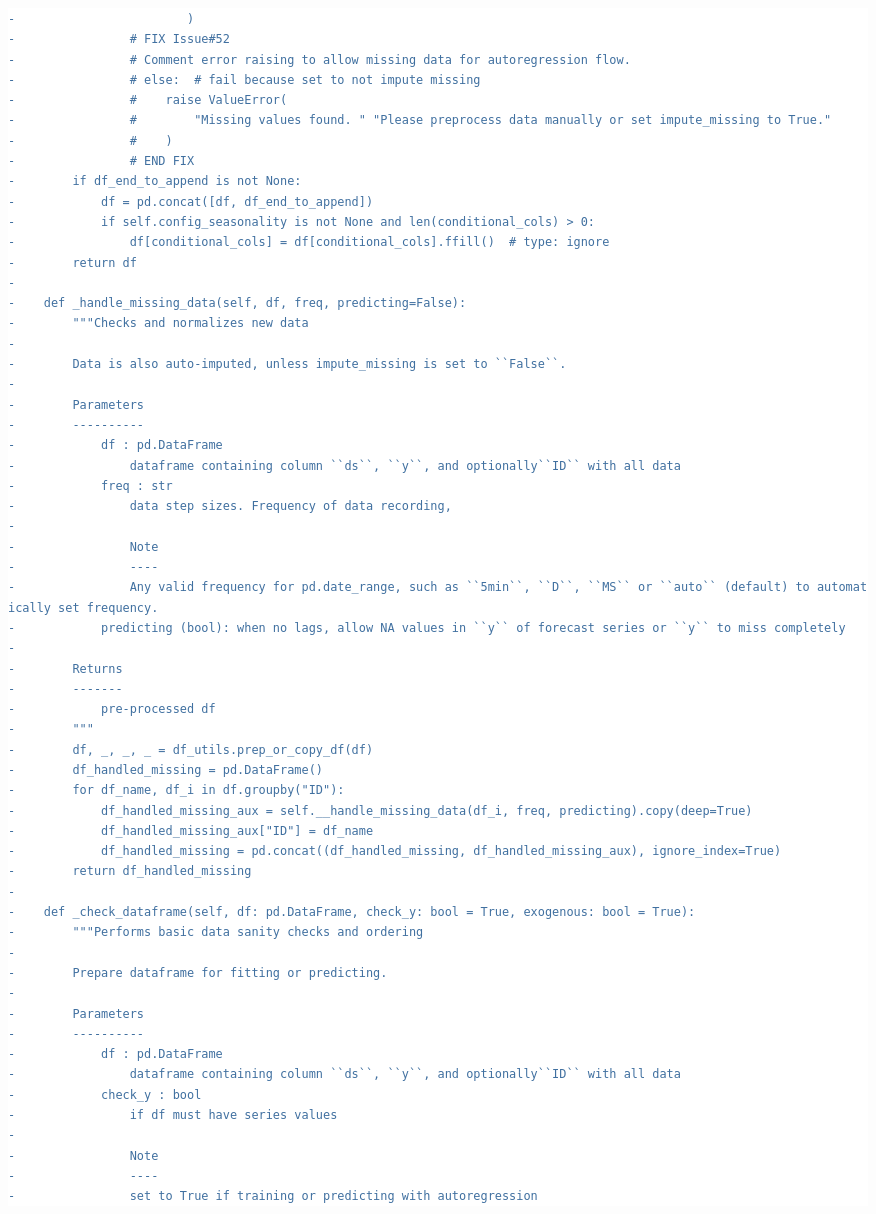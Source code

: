 ```diff
-                        )
-                # FIX Issue#52
-                # Comment error raising to allow missing data for autoregression flow.
-                # else:  # fail because set to not impute missing
-                #    raise ValueError(
-                #        "Missing values found. " "Please preprocess data manually or set impute_missing to True."
-                #    )
-                # END FIX
-        if df_end_to_append is not None:
-            df = pd.concat([df, df_end_to_append])
-            if self.config_seasonality is not None and len(conditional_cols) > 0:
-                df[conditional_cols] = df[conditional_cols].ffill()  # type: ignore
-        return df
-
-    def _handle_missing_data(self, df, freq, predicting=False):
-        """Checks and normalizes new data
-
-        Data is also auto-imputed, unless impute_missing is set to ``False``.
-
-        Parameters
-        ----------
-            df : pd.DataFrame
-                dataframe containing column ``ds``, ``y``, and optionally``ID`` with all data
-            freq : str
-                data step sizes. Frequency of data recording,
-
-                Note
-                ----
-                Any valid frequency for pd.date_range, such as ``5min``, ``D``, ``MS`` or ``auto`` (default) to automatically set frequency.
-            predicting (bool): when no lags, allow NA values in ``y`` of forecast series or ``y`` to miss completely
-
-        Returns
-        -------
-            pre-processed df
-        """
-        df, _, _, _ = df_utils.prep_or_copy_df(df)
-        df_handled_missing = pd.DataFrame()
-        for df_name, df_i in df.groupby("ID"):
-            df_handled_missing_aux = self.__handle_missing_data(df_i, freq, predicting).copy(deep=True)
-            df_handled_missing_aux["ID"] = df_name
-            df_handled_missing = pd.concat((df_handled_missing, df_handled_missing_aux), ignore_index=True)
-        return df_handled_missing
-
-    def _check_dataframe(self, df: pd.DataFrame, check_y: bool = True, exogenous: bool = True):
-        """Performs basic data sanity checks and ordering
-
-        Prepare dataframe for fitting or predicting.
-
-        Parameters
-        ----------
-            df : pd.DataFrame
-                dataframe containing column ``ds``, ``y``, and optionally``ID`` with all data
-            check_y : bool
-                if df must have series values
-
-                Note
-                ----
-                set to True if training or predicting with autoregression
```